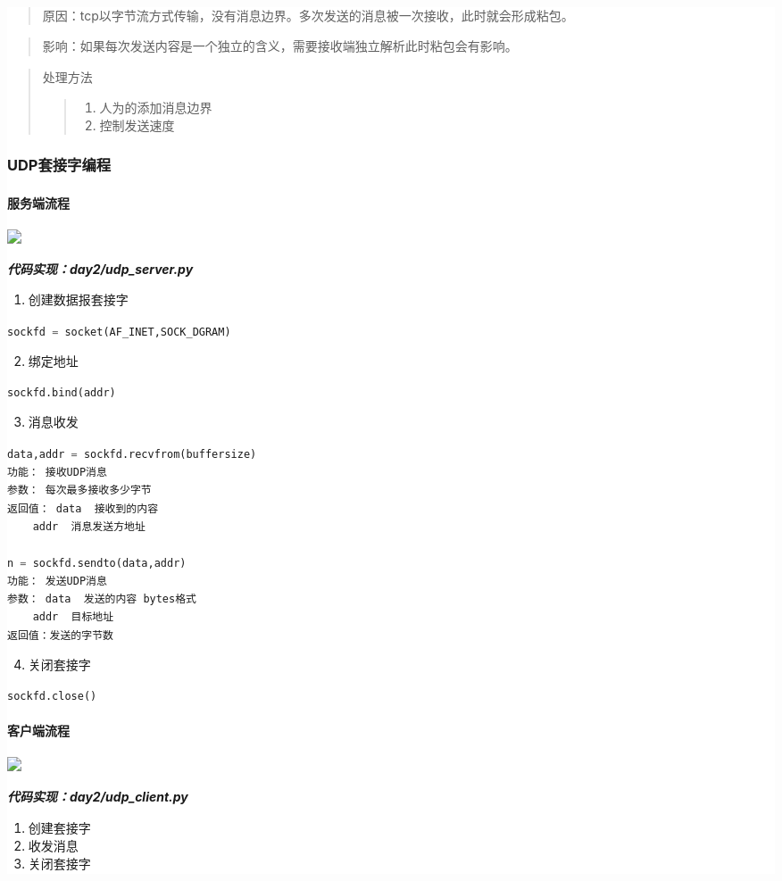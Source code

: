 >原因：tcp以字节流方式传输，没有消息边界。多次发送的消息被一次接收，此时就会形成粘包。

>影响：如果每次发送内容是一个独立的含义，需要接收端独立解析此时粘包会有影响。

>处理方法
>>1. 人为的添加消息边界
>>2. 控制发送速度


### UDP套接字编程

#### 服务端流程

![](img/2_UDP_Server.png)

***代码实现：day2/udp_server.py***
	  
1. 创建数据报套接字
```python
sockfd = socket(AF_INET,SOCK_DGRAM)
```
2. 绑定地址

```python
sockfd.bind(addr)
```

3. 消息收发

```python		    
data,addr = sockfd.recvfrom(buffersize)
功能： 接收UDP消息
参数： 每次最多接收多少字节
返回值： data  接收到的内容
	addr  消息发送方地址

n = sockfd.sendto(data,addr)
功能： 发送UDP消息
参数： data  发送的内容 bytes格式
	addr  目标地址
返回值：发送的字节数
```

4. 关闭套接字
```python
sockfd.close()
```
#### 客户端流程

![](img/2_UDP_Client.png)

***代码实现：day2/udp_client.py***

1. 创建套接字
2. 收发消息
3. 关闭套接字
